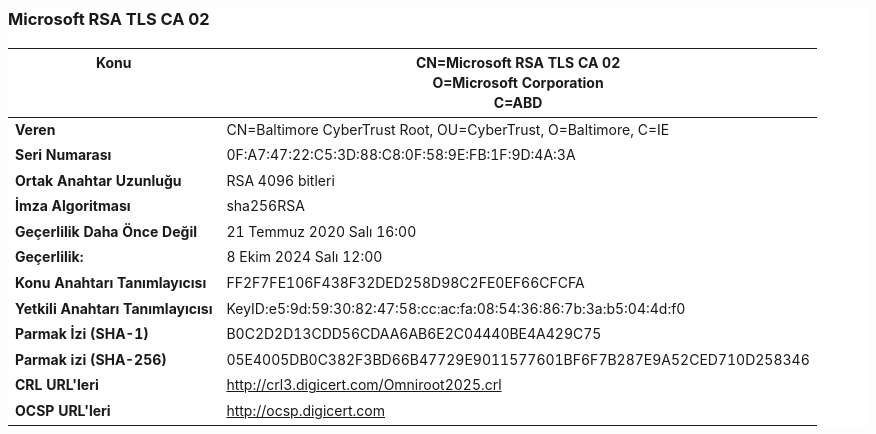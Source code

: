### <a name="microsoft-rsa-tls-ca-02"></a>**Microsoft RSA TLS CA 02**

| **Konu** | CN=Microsoft RSA TLS CA 02<br>O=Microsoft Corporation<br>C=ABD |
| --- | --- |
| **Veren** | CN=Baltimore CyberTrust Root, OU=CyberTrust, O=Baltimore, C=IE |
| **Seri Numarası** | 0F:A7:47:22:C5:3D:88:C8:0F:58:9E:FB:1F:9D:4A:3A |
| **Ortak Anahtar Uzunluğu** | RSA 4096 bitleri |
| **İmza Algoritması** | sha256RSA |
| **Geçerlilik Daha Önce Değil** | 21 Temmuz 2020 Salı 16:00 |
| **Geçerlilik:** | 8 Ekim 2024 Salı 12:00 |
| **Konu Anahtarı Tanımlayıcısı** | FF2F7FE106F438F32DED258D98C2FE0EF66CFCFA |
| **Yetkili Anahtarı Tanımlayıcısı** | KeyID:e5:9d:59:30:82:47:58:cc:ac:fa:08:54:36:86:7b:3a:b5:04:4d:f0 |
| **Parmak İzi (SHA-1)** | B0C2D2D13CDD56CDAA6AB6E2C04440BE4A429C75 |
| **Parmak izi (SHA-256)** | 05E4005DB0C382F3BD66B47729E9011577601BF6F7B287E9A52CED710D258346 |
| **CRL URL'leri** | http://crl3.digicert.com/Omniroot2025.crl |
| **OCSP URL'leri** | http://ocsp.digicert.com |
